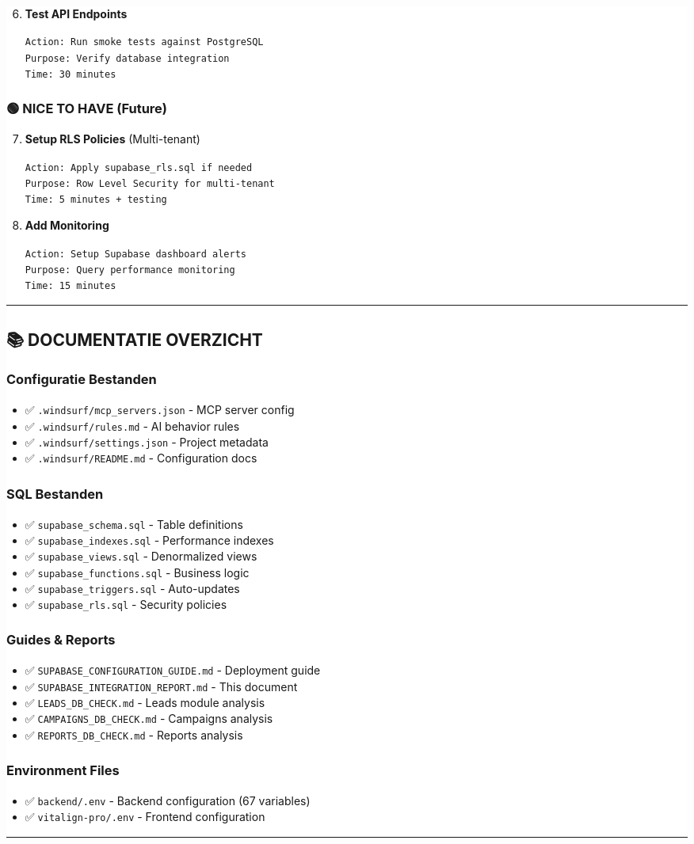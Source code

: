 6. **Test API Endpoints**
   ```
   Action: Run smoke tests against PostgreSQL
   Purpose: Verify database integration
   Time: 30 minutes
   ```

### 🟢 NICE TO HAVE (Future)

7. **Setup RLS Policies** (Multi-tenant)
   ```
   Action: Apply supabase_rls.sql if needed
   Purpose: Row Level Security for multi-tenant
   Time: 5 minutes + testing
   ```

8. **Add Monitoring**
   ```
   Action: Setup Supabase dashboard alerts
   Purpose: Query performance monitoring
   Time: 15 minutes
   ```

---

## 📚 DOCUMENTATIE OVERZICHT

### Configuratie Bestanden
- ✅ `.windsurf/mcp_servers.json` - MCP server config
- ✅ `.windsurf/rules.md` - AI behavior rules
- ✅ `.windsurf/settings.json` - Project metadata
- ✅ `.windsurf/README.md` - Configuration docs

### SQL Bestanden
- ✅ `supabase_schema.sql` - Table definitions
- ✅ `supabase_indexes.sql` - Performance indexes
- ✅ `supabase_views.sql` - Denormalized views
- ✅ `supabase_functions.sql` - Business logic
- ✅ `supabase_triggers.sql` - Auto-updates
- ✅ `supabase_rls.sql` - Security policies

### Guides & Reports
- ✅ `SUPABASE_CONFIGURATION_GUIDE.md` - Deployment guide
- ✅ `SUPABASE_INTEGRATION_REPORT.md` - This document
- ✅ `LEADS_DB_CHECK.md` - Leads module analysis
- ✅ `CAMPAIGNS_DB_CHECK.md` - Campaigns analysis
- ✅ `REPORTS_DB_CHECK.md` - Reports analysis

### Environment Files
- ✅ `backend/.env` - Backend configuration (67 variables)
- ✅ `vitalign-pro/.env` - Frontend configuration

---